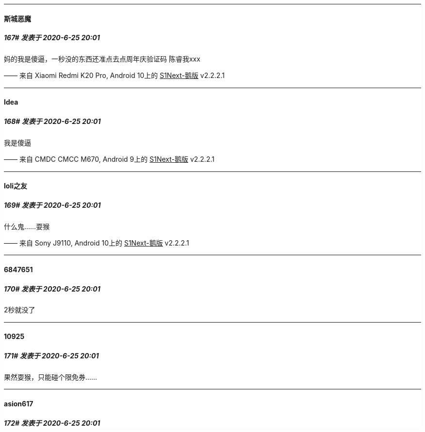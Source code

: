 
-----

####  斯城恶魔  
##### 167#       发表于 2020-6-25 20:01


妈的我是傻逼，一秒没的东西还准点去点周年庆验证码
陈睿我xxx

—— 来自 Xiaomi Redmi K20 Pro, Android 10上的 [S1Next-鹅版](https://github.com/ykrank/S1-Next/releases) v2.2.2.1


-----

####  Idea  
##### 168#       发表于 2020-6-25 20:01


我是傻逼

—— 来自 CMDC CMCC M670, Android 9上的 [S1Next-鹅版](https://github.com/ykrank/S1-Next/releases) v2.2.2.1


-----

####  loli之友  
##### 169#       发表于 2020-6-25 20:01


什么鬼……耍猴

—— 来自 Sony J9110, Android 10上的 [S1Next-鹅版](https://github.com/ykrank/S1-Next/releases) v2.2.2.1


-----

####  6847651  
##### 170#       发表于 2020-6-25 20:01


2秒就没了


-----

####  10925  
##### 171#       发表于 2020-6-25 20:01


果然耍猴，只能碰个限免券……


-----

####  asion617  
##### 172#       发表于 2020-6-25 20:01

